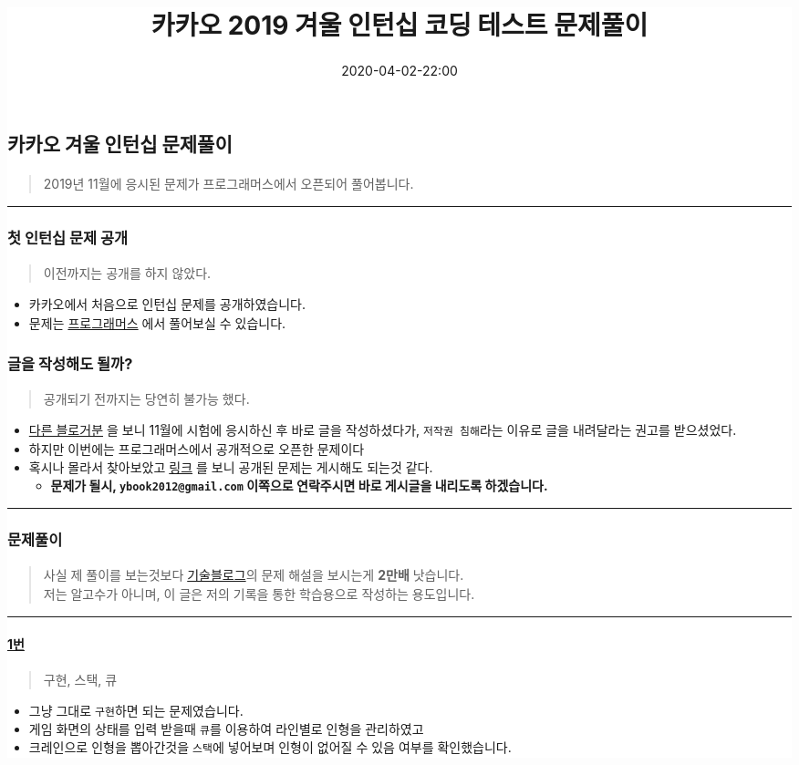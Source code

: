 ﻿---
title: 카카오 2019 겨울 인턴십 코딩 테스트 문제풀이
date: 2020-04-02-22:00
categories:
- PS

tags:
- Programmers
- PS
- Problem Solve
- KAKAO

---

## 카카오 겨울 인턴십 문제풀이
> 2019년 11월에 응시된 문제가 프로그래머스에서 오픈되어 풀어봅니다.

---

### 첫 인턴십 문제 공개
> 이전까지는 공개를 하지 않았다.

* 카카오에서 처음으로 인턴십 문제를 공개하였습니다.  
* 문제는 [프로그래머스](https://programmers.co.kr/learn/challenges) 에서 풀어보실 수 있습니다.  

### 글을 작성해도 될까?
> 공개되기 전까지는 당연히 불가능 했다.

* [다른 블로거분](https://blog.niceb5y.net/2019-kakao-developer-winter-internship-solution/) 을 보니 11월에 시험에 응시하신 후 바로 글을 작성하셨다가, `저작권 침해`라는 이유로 글을 내려달라는 권고를 받으셨었다.
* 하지만 이번에는 프로그래머스에서 공개적으로 오픈한 문제이다
* 혹시나 몰라서 찾아보았고 [링크](https://programmers.zendesk.com/hc/ko/articles/360034546572-%ED%94%84%EB%A1%9C%EA%B7%B8%EB%9E%98%EB%A8%B8%EC%8A%A4%EC%9D%98-%EC%95%8C%EA%B3%A0%EB%A6%AC%EC%A6%98-%EB%AC%B8%EC%A0%9C-%ED%92%80%EC%9D%B4%EB%A5%BC-%EA%B0%9C%EC%9D%B8-%EB%B8%94%EB%A1%9C%EA%B7%B8-%EA%B9%83%ED%97%99-%EA%B8%B0%ED%83%80-%EC%82%AC%EC%9D%B4%ED%8A%B8%EC%97%90-%EC%98%AC%EB%A0%A4%EB%8F%84-%EB%90%98%EB%82%98%EC%9A%94-) 를 보니 공개된 문제는 게시해도 되는것 같다. 
	* **문제가 될시, `ybook2012@gmail.com` 이쪽으로 연락주시면 바로 게시글을 내리도록 하겠습니다.**

---

### 문제풀이
> 사실 제 풀이를 보는것보다 [기술블로그](https://tech.kakao.com/2020/04/01/2019-internship-test/)의 문제 해설을 보시는게 **2만배** 낫습니다.  
저는 알고수가 아니며, 이 글은 저의 기록을 통한 학습용으로 작성하는 용도입니다.

---

#### [1번](https://programmers.co.kr/learn/courses/30/lessons/64061)

> 구현, 스택, 큐

* 그냥 그대로 `구현`하면 되는 문제였습니다.
* 게임 화면의 상태를 입력 받을때 `큐`를 이용하여 라인별로 인형을 관리하였고
* 크레인으로 인형을 뽑아간것을 `스택`에 넣어보며 인형이 없어질 수 있음 여부를 확인했습니다.
